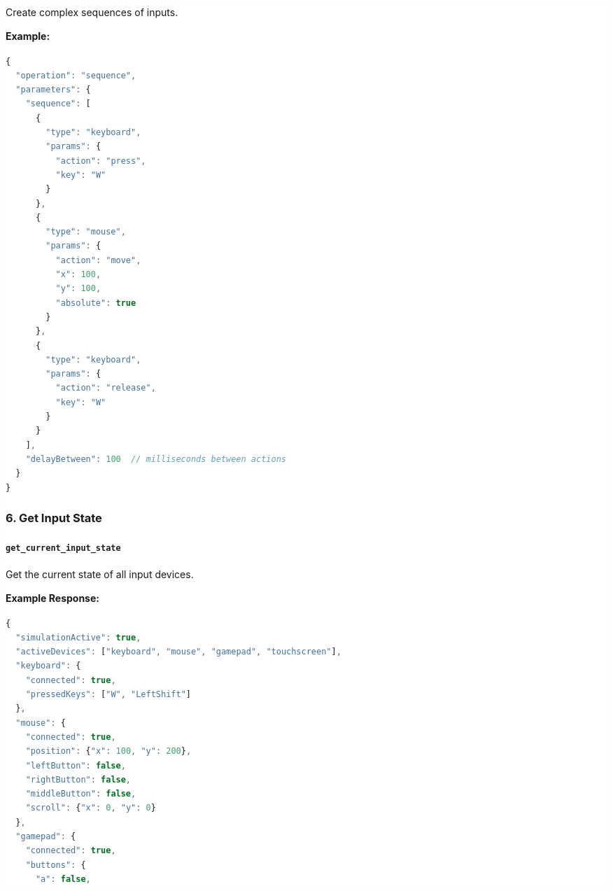 Create complex sequences of inputs.

**Example:**

```javascript
{
  "operation": "sequence",
  "parameters": {
    "sequence": [
      {
        "type": "keyboard",
        "params": {
          "action": "press",
          "key": "W"
        }
      },
      {
        "type": "mouse",
        "params": {
          "action": "move",
          "x": 100,
          "y": 100,
          "absolute": true
        }
      },
      {
        "type": "keyboard",
        "params": {
          "action": "release",
          "key": "W"
        }
      }
    ],
    "delayBetween": 100  // milliseconds between actions
  }
}
```

### 6. Get Input State

#### `get_current_input_state`

Get the current state of all input devices.

**Example Response:**

```javascript
{
  "simulationActive": true,
  "activeDevices": ["keyboard", "mouse", "gamepad", "touchscreen"],
  "keyboard": {
    "connected": true,
    "pressedKeys": ["W", "LeftShift"]
  },
  "mouse": {
    "connected": true,
    "position": {"x": 100, "y": 200},
    "leftButton": false,
    "rightButton": false,
    "middleButton": false,
    "scroll": {"x": 0, "y": 0}
  },
  "gamepad": {
    "connected": true,
    "buttons": {
      "a": false,
```
